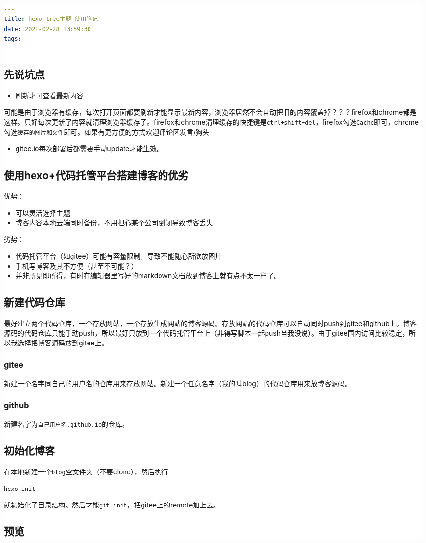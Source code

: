 ```yaml
---
title: hexo-tree主题-使用笔记
date: 2021-02-28 13:59:30
tags:
---
```


## 先说坑点

- 刷新才可查看最新内容

可能是由于浏览器有缓存，每次打开页面都要刷新才能显示最新内容，浏览器居然不会自动把旧的内容覆盖掉？？？firefox和chrome都是这样。只好每次更新了内容就清理浏览器缓存了。firefox和chrome清理缓存的快捷键是```ctrl+shift+del```，firefox勾选```Cache```即可，chrome勾选```缓存的图片和文件```即可。如果有更方便的方式欢迎评论区发言/狗头

- gitee.io每次部署后都需要手动update才能生效。

## 使用hexo+代码托管平台搭建博客的优劣

优势：

- 可以灵活选择主题
- 博客内容本地云端同时备份，不用担心某个公司倒闭导致博客丢失

劣势：

- 代码托管平台（如gitee）可能有容量限制，导致不能随心所欲放图片
- 手机写博客及其不方便（甚至不可能？）
- 并非所见即所得，有时在编辑器里写好的markdown文档放到博客上就有点不太一样了。

## 新建代码仓库

最好建立两个代码仓库，一个存放网站，一个存放生成网站的博客源码。存放网站的代码仓库可以自动同时push到gitee和github上。博客源码的代码仓库只能手动push，所以最好只放到一个代码托管平台上（非得写脚本一起push当我没说）。由于gitee国内访问比较稳定，所以我选择把博客源码放到gitee上。

### gitee

新建一个名字同自己的用户名的仓库用来存放网站。新建一个任意名字（我的叫blog）的代码仓库用来放博客源码。

### github

新建名字为```自己用户名.github.io```的仓库。

## 初始化博客

在本地新建一个```blog```空文件夹（不要clone），然后执行

```shell
hexo init
```

就初始化了目录结构。然后才能```git init```，把gitee上的remote加上去。

## 预览
